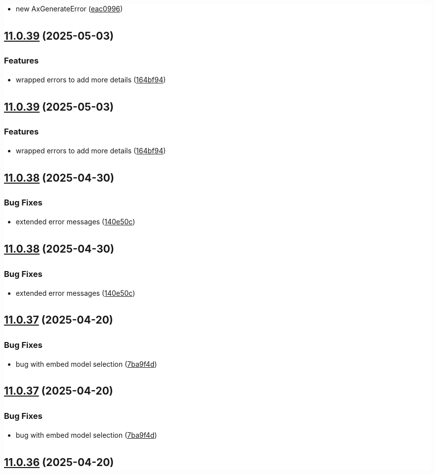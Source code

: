 * new AxGenerateError ([eac0996](https://github.com/ax-llm/ax/commit/eac09967cd683e5e05d47ad38b639abfffbe3fae))
## [11.0.39](https://github.com/ax-llm/ax/compare/11.0.38...11.0.39) (2025-05-03)

### Features

* wrapped errors to add more details ([164bf94](https://github.com/ax-llm/ax/commit/164bf949b490429e7372a4bc40e707bd56f94f9c))

## [11.0.39](https://github.com/ax-llm/ax/compare/11.0.37...11.0.38) (2025-05-03)

### Features

* wrapped errors to add more details ([164bf94](https://github.com/ax-llm/ax/commit/164bf949b490429e7372a4bc40e707bd56f94f9c))
## [11.0.38](https://github.com/ax-llm/ax/compare/11.0.37...11.0.38) (2025-04-30)

### Bug Fixes

* extended error messages ([140e50c](https://github.com/ax-llm/ax/commit/140e50cb063596d1b673034f8af58c36dad94b9b))

## [11.0.38](https://github.com/ax-llm/ax/compare/11.0.36...11.0.37) (2025-04-30)

### Bug Fixes

* extended error messages ([140e50c](https://github.com/ax-llm/ax/commit/140e50cb063596d1b673034f8af58c36dad94b9b))
## [11.0.37](https://github.com/ax-llm/ax/compare/11.0.36...11.0.37) (2025-04-20)

### Bug Fixes

* bug with embed model selection ([7ba9f4d](https://github.com/ax-llm/ax/commit/7ba9f4de5b61877131dc747a97c0b0038883afec))

## [11.0.37](https://github.com/ax-llm/ax/compare/11.0.35...11.0.36) (2025-04-20)

### Bug Fixes

* bug with embed model selection ([7ba9f4d](https://github.com/ax-llm/ax/commit/7ba9f4de5b61877131dc747a97c0b0038883afec))
## [11.0.36](https://github.com/ax-llm/ax/compare/11.0.35...11.0.36) (2025-04-20)
